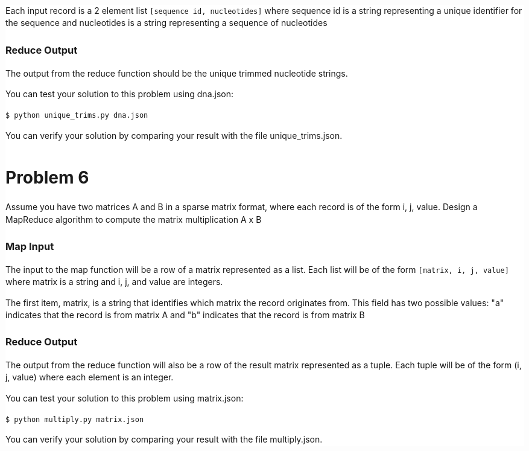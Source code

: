Each input record is a 2 element list `[sequence id, nucleotides]` where sequence id is a string representing a unique identifier for the sequence and nucleotides is a string representing a sequence of nucleotides


### Reduce Output ###

The output from the reduce function should be the unique trimmed nucleotide strings.

You can test your solution to this problem using dna.json:

    $ python unique_trims.py dna.json

You can verify your solution by comparing your result with the file unique_trims.json.


# Problem 6 #

Assume you have two matrices A and B in a sparse matrix format, where each record is of the form i, j, value. Design a MapReduce algorithm to compute the matrix multiplication A x B


### Map Input ###

The input to the map function will be a row of a matrix represented as a list. Each list will be of the form `[matrix, i, j, value]` where matrix is a string and i, j, and value are integers.

The first item, matrix, is a string that identifies which matrix the record originates from. This field has two possible values: "a" indicates that the record is from matrix A and "b" indicates that the record is from matrix B


### Reduce Output ###

The output from the reduce function will also be a row of the result matrix represented as a tuple. Each tuple will be of the form (i, j, value) where each element is an integer.

You can test your solution to this problem using matrix.json:

    $ python multiply.py matrix.json

You can verify your solution by comparing your result with the file multiply.json.